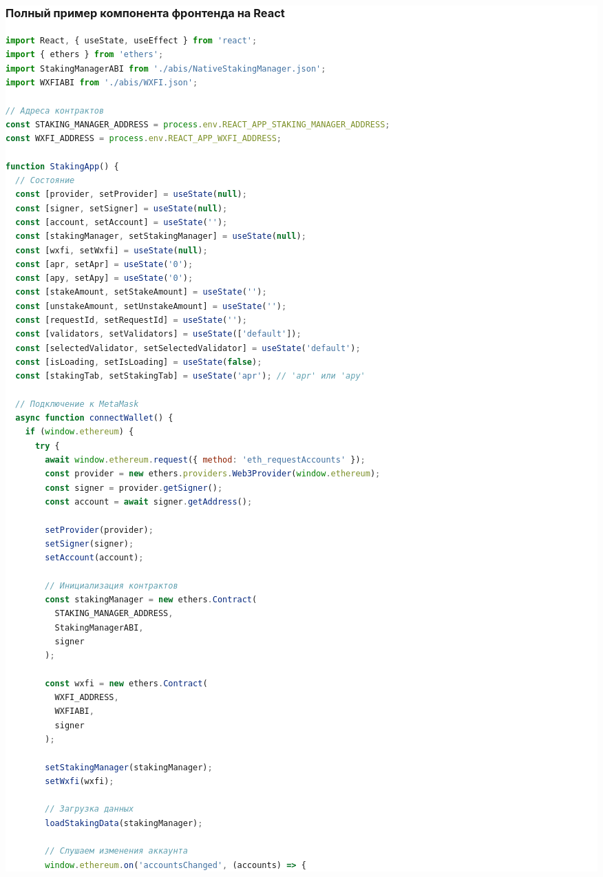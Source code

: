 ### Полный пример компонента фронтенда на React

```jsx
import React, { useState, useEffect } from 'react';
import { ethers } from 'ethers';
import StakingManagerABI from './abis/NativeStakingManager.json';
import WXFIABI from './abis/WXFI.json';

// Адреса контрактов
const STAKING_MANAGER_ADDRESS = process.env.REACT_APP_STAKING_MANAGER_ADDRESS;
const WXFI_ADDRESS = process.env.REACT_APP_WXFI_ADDRESS;

function StakingApp() {
  // Состояние
  const [provider, setProvider] = useState(null);
  const [signer, setSigner] = useState(null);
  const [account, setAccount] = useState('');
  const [stakingManager, setStakingManager] = useState(null);
  const [wxfi, setWxfi] = useState(null);
  const [apr, setApr] = useState('0');
  const [apy, setApy] = useState('0');
  const [stakeAmount, setStakeAmount] = useState('');
  const [unstakeAmount, setUnstakeAmount] = useState('');
  const [requestId, setRequestId] = useState('');
  const [validators, setValidators] = useState(['default']);
  const [selectedValidator, setSelectedValidator] = useState('default');
  const [isLoading, setIsLoading] = useState(false);
  const [stakingTab, setStakingTab] = useState('apr'); // 'apr' или 'apy'
  
  // Подключение к MetaMask
  async function connectWallet() {
    if (window.ethereum) {
      try {
        await window.ethereum.request({ method: 'eth_requestAccounts' });
        const provider = new ethers.providers.Web3Provider(window.ethereum);
        const signer = provider.getSigner();
        const account = await signer.getAddress();
        
        setProvider(provider);
        setSigner(signer);
        setAccount(account);
        
        // Инициализация контрактов
        const stakingManager = new ethers.Contract(
          STAKING_MANAGER_ADDRESS,
          StakingManagerABI,
          signer
        );
        
        const wxfi = new ethers.Contract(
          WXFI_ADDRESS,
          WXFIABI,
          signer
        );
        
        setStakingManager(stakingManager);
        setWxfi(wxfi);
        
        // Загрузка данных
        loadStakingData(stakingManager);
        
        // Слушаем изменения аккаунта
        window.ethereum.on('accountsChanged', (accounts) => {
```